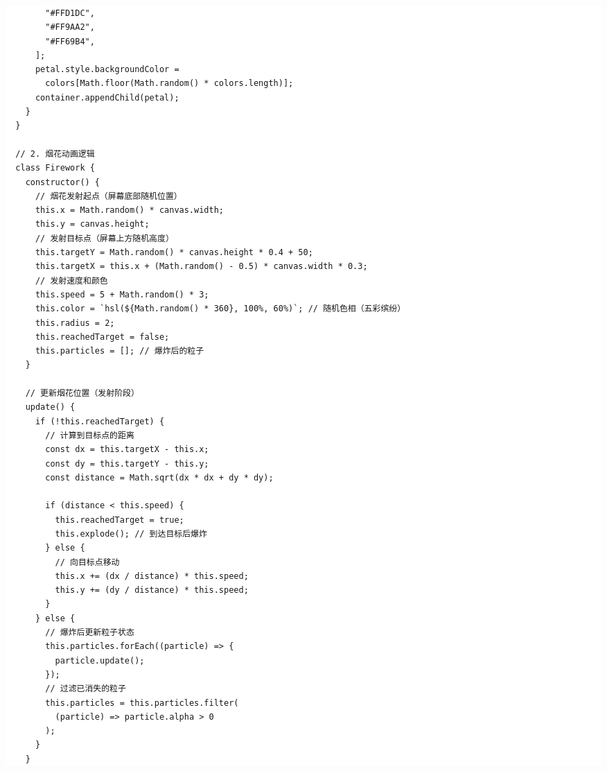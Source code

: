             "#FFD1DC",
            "#FF9AA2",
            "#FF69B4",
          ];
          petal.style.backgroundColor =
            colors[Math.floor(Math.random() * colors.length)];
          container.appendChild(petal);
        }
      }

      // 2. 烟花动画逻辑
      class Firework {
        constructor() {
          // 烟花发射起点（屏幕底部随机位置）
          this.x = Math.random() * canvas.width;
          this.y = canvas.height;
          // 发射目标点（屏幕上方随机高度）
          this.targetY = Math.random() * canvas.height * 0.4 + 50;
          this.targetX = this.x + (Math.random() - 0.5) * canvas.width * 0.3;
          // 发射速度和颜色
          this.speed = 5 + Math.random() * 3;
          this.color = `hsl(${Math.random() * 360}, 100%, 60%)`; // 随机色相（五彩缤纷）
          this.radius = 2;
          this.reachedTarget = false;
          this.particles = []; // 爆炸后的粒子
        }

        // 更新烟花位置（发射阶段）
        update() {
          if (!this.reachedTarget) {
            // 计算到目标点的距离
            const dx = this.targetX - this.x;
            const dy = this.targetY - this.y;
            const distance = Math.sqrt(dx * dx + dy * dy);

            if (distance < this.speed) {
              this.reachedTarget = true;
              this.explode(); // 到达目标后爆炸
            } else {
              // 向目标点移动
              this.x += (dx / distance) * this.speed;
              this.y += (dy / distance) * this.speed;
            }
          } else {
            // 爆炸后更新粒子状态
            this.particles.forEach((particle) => {
              particle.update();
            });
            // 过滤已消失的粒子
            this.particles = this.particles.filter(
              (particle) => particle.alpha > 0
            );
          }
        }
